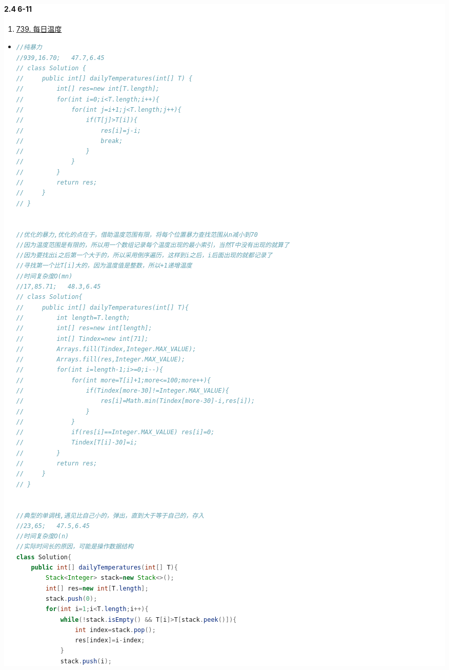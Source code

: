 

#### 2.4 6-11

1. [739. 每日温度](https://leetcode-cn.com/problems/daily-temperatures/)
- ```java
  //纯暴力
  //939,16.70;   47.7,6.45
  // class Solution {
  //     public int[] dailyTemperatures(int[] T) {
  //         int[] res=new int[T.length];
  //         for(int i=0;i<T.length;i++){
  //             for(int j=i+1;j<T.length;j++){
  //                 if(T[j]>T[i]){
  //                     res[i]=j-i;
  //                     break;
  //                 }
  //             }
  //         }
  //         return res;
  //     }
  // }
  
  
  //优化的暴力,优化的点在于，借助温度范围有限，将每个位置暴力查找范围从n减小到70
  //因为温度范围是有限的，所以用一个数组记录每个温度出现的最小索引，当然T中没有出现的就算了
  //因为要找出i之后第一个大于的，所以采用倒序遍历，这样到i之后，i后面出现的就都记录了
  //寻找第一个比T[i]大的，因为温度值是整数，所以+1递增温度
  //时间复杂度O(mn)
  //17,85.71;   48.3,6.45
  // class Solution{
  //     public int[] dailyTemperatures(int[] T){
  //         int length=T.length;
  //         int[] res=new int[length];
  //         int[] Tindex=new int[71];
  //         Arrays.fill(Tindex,Integer.MAX_VALUE);
  //         Arrays.fill(res,Integer.MAX_VALUE);
  //         for(int i=length-1;i>=0;i--){
  //             for(int more=T[i]+1;more<=100;more++){
  //                 if(Tindex[more-30]!=Integer.MAX_VALUE){
  //                     res[i]=Math.min(Tindex[more-30]-i,res[i]);
  //                 }
  //             }
  //             if(res[i]==Integer.MAX_VALUE) res[i]=0;
  //             Tindex[T[i]-30]=i;
  //         }
  //         return res;
  //     }
  // }
  
  
  //典型的单调栈,遇见比自己小的，弹出，直到大于等于自己的，存入
  //23,65;   47.5,6.45
  //时间复杂度O(n)
  //实际时间长的原因，可能是操作数据结构
  class Solution{
      public int[] dailyTemperatures(int[] T){
          Stack<Integer> stack=new Stack<>();
          int[] res=new int[T.length];
          stack.push(0);
          for(int i=1;i<T.length;i++){
              while(!stack.isEmpty() && T[i]>T[stack.peek()]){
                  int index=stack.pop();
                  res[index]=i-index;
              }
              stack.push(i);